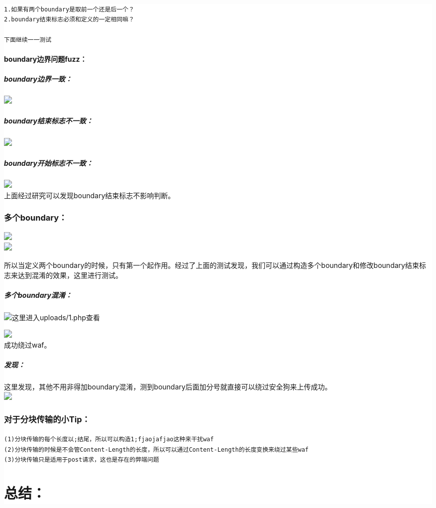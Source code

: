     
    
    1.如果有两个boundary是取前一个还是后一个？  
    2.boundary结束标志必须和定义的一定相同嘛？  
      
    下面继续一一测试  
      
    

#### boundary边界问题fuzz：

##### boundary边界一致：

![](https://gitee.com/fuli009/images/raw/master/public/20230303190516.png)

##### boundary结束标志不一致：

![](https://gitee.com/fuli009/images/raw/master/public/20230303190517.png)

##### boundary开始标志不一致：

![](https://gitee.com/fuli009/images/raw/master/public/20230303190518.png)  
上面经过研究可以发现boundary结束标志不影响判断。

### 多个boundary：

![](https://gitee.com/fuli009/images/raw/master/public/20230303190520.png)  
![](https://gitee.com/fuli009/images/raw/master/public/20230303190521.png)

所以当定义两个boundary的时候，只有第一个起作用。经过了上面的测试发现，我们可以通过构造多个boundary和修改boundary结束标志来达到混淆的效果，这里进行测试。

##### 多个boundary混淆：

![](https://gitee.com/fuli009/images/raw/master/public/20230303190522.png)这里进入uploads/1.php查看

![](https://gitee.com/fuli009/images/raw/master/public/20230303190523.png)  
成功绕过waf。

##### 发现：

这里发现，其他不用非得加boundary混淆，测到boundary后面加分号就直接可以绕过安全狗来上传成功。  
![](https://gitee.com/fuli009/images/raw/master/public/20230303190524.png)

### 对于分块传输的小Tip：

    
    
    (1)分块传输的每个长度以;结尾，所以可以构造1;fjaojafjao这种来干扰waf  
    (2)分块传输的时候是不会管Content-Length的长度，所以可以通过Content-Length的长度变换来绕过某些waf  
    (3)分块传输只是适用于post请求，这也是存在的弊端问题  
    

# 总结：
